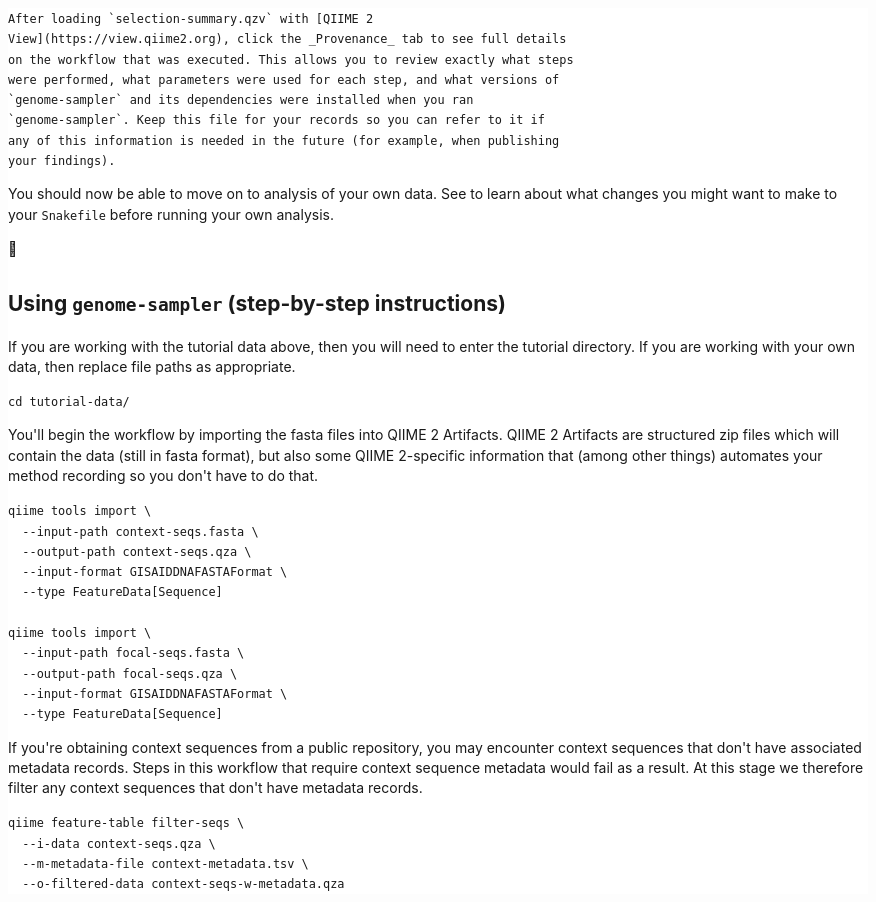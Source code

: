 ```{note}
After loading `selection-summary.qzv` with [QIIME 2
View](https://view.qiime2.org), click the _Provenance_ tab to see full details
on the workflow that was executed. This allows you to review exactly what steps
were performed, what parameters were used for each step, and what versions of
`genome-sampler` and its dependencies were installed when you ran
`genome-sampler`. Keep this file for your records so you can refer to it if
any of this information is needed in the future (for example, when publishing
your findings).
```

You should now be able to move on to analysis of your own data. See
[](#adapting-tutorial) to learn about what changes you might want to make
to your `Snakefile` before running your own analysis.

🐍

## Using `genome-sampler` (step-by-step instructions)
If you are working with the tutorial data above, then you will need to enter
the tutorial directory. If you are working with your own data, then replace
file paths as appropriate.

```
cd tutorial-data/
```

You'll begin the workflow by importing the fasta files into QIIME 2
Artifacts. QIIME 2 Artifacts are structured zip files which will contain the
data (still in fasta format), but also some QIIME 2-specific information that
(among other things) automates your method recording so you don't have to do
that.

```
qiime tools import \
  --input-path context-seqs.fasta \
  --output-path context-seqs.qza \
  --input-format GISAIDDNAFASTAFormat \
  --type FeatureData[Sequence]

qiime tools import \
  --input-path focal-seqs.fasta \
  --output-path focal-seqs.qza \
  --input-format GISAIDDNAFASTAFormat \
  --type FeatureData[Sequence]
```

If you're obtaining context sequences from a public repository, you may
encounter context sequences that don't have associated metadata records. Steps
in this workflow that require context sequence metadata would fail as a
result. At this stage we therefore filter any context sequences that don't
have metadata records.

```
qiime feature-table filter-seqs \
  --i-data context-seqs.qza \
  --m-metadata-file context-metadata.tsv \
  --o-filtered-data context-seqs-w-metadata.qza
```
